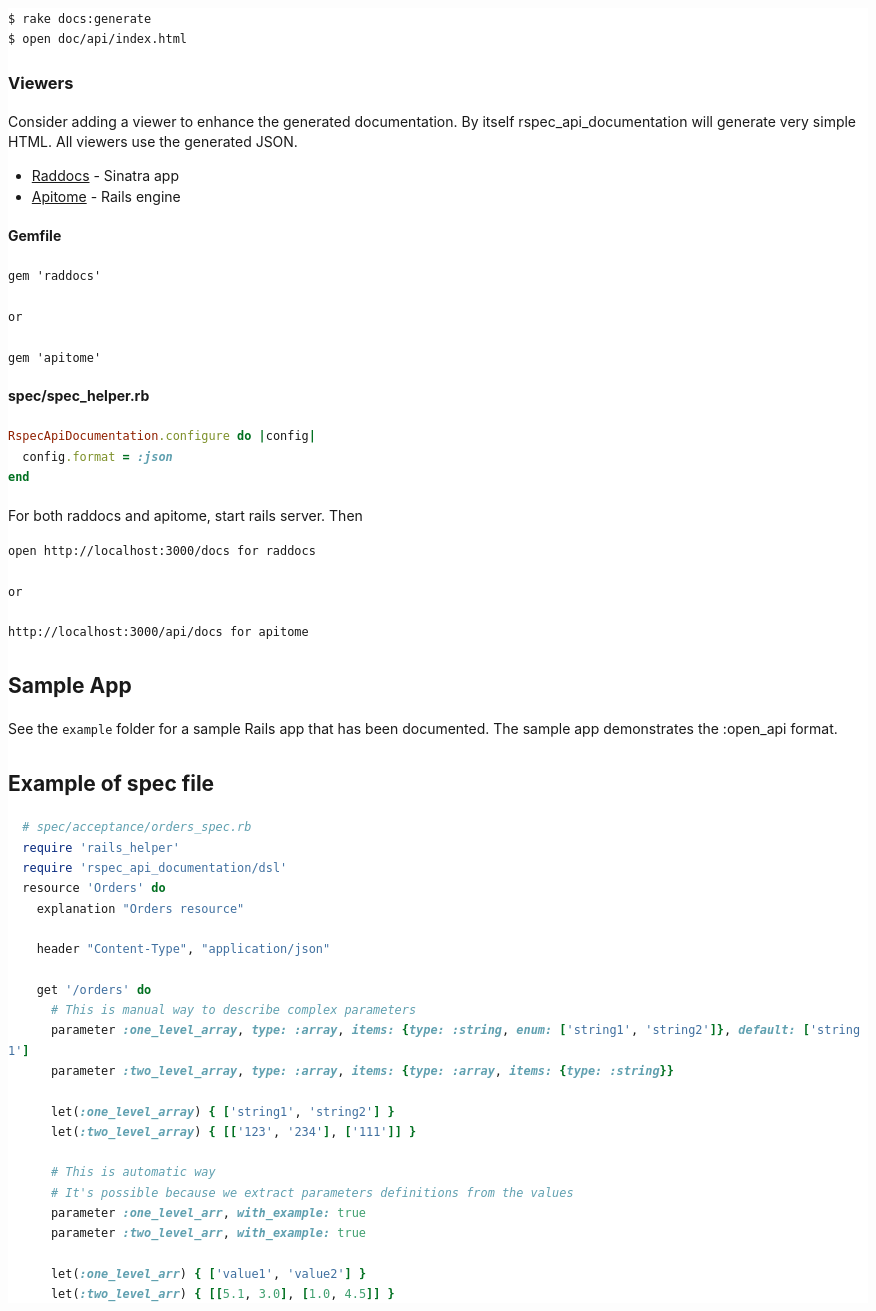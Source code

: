     $ rake docs:generate
    $ open doc/api/index.html

### Viewers

Consider adding a viewer to enhance the generated documentation. By itself rspec_api_documentation will generate very simple HTML. All viewers use the generated JSON.

* [Raddocs](http://github.com/smartlogic/raddocs/) - Sinatra app
* [Apitome](https://github.com/modeset/apitome) - Rails engine

#### Gemfile

    gem 'raddocs'

    or 

    gem 'apitome'

#### spec/spec_helper.rb

```ruby
RspecApiDocumentation.configure do |config|
  config.format = :json
end
```

####
For both raddocs and apitome, start rails server. Then

    open http://localhost:3000/docs for raddocs

    or

    http://localhost:3000/api/docs for apitome

## Sample App

See the `example` folder for a sample Rails app that has been documented.  The sample app demonstrates the :open_api format.

## Example of spec file

```ruby
  # spec/acceptance/orders_spec.rb
  require 'rails_helper'
  require 'rspec_api_documentation/dsl'
  resource 'Orders' do
    explanation "Orders resource"
    
    header "Content-Type", "application/json"

    get '/orders' do
      # This is manual way to describe complex parameters
      parameter :one_level_array, type: :array, items: {type: :string, enum: ['string1', 'string2']}, default: ['string1']
      parameter :two_level_array, type: :array, items: {type: :array, items: {type: :string}}
      
      let(:one_level_array) { ['string1', 'string2'] }
      let(:two_level_array) { [['123', '234'], ['111']] }

      # This is automatic way
      # It's possible because we extract parameters definitions from the values
      parameter :one_level_arr, with_example: true
      parameter :two_level_arr, with_example: true

      let(:one_level_arr) { ['value1', 'value2'] }
      let(:two_level_arr) { [[5.1, 3.0], [1.0, 4.5]] }
```